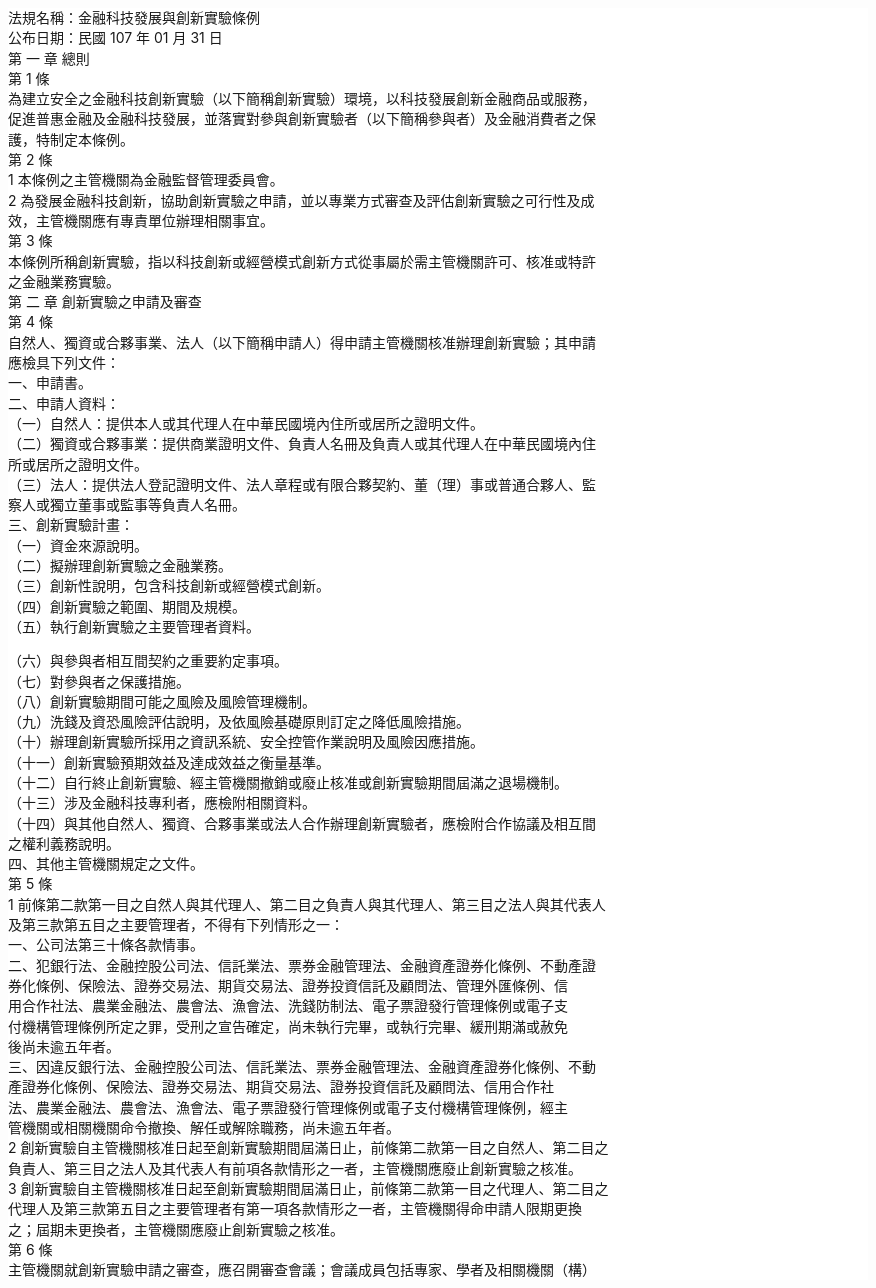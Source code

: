 法規名稱：金融科技發展與創新實驗條例  
公布日期：民國 107 年 01 月 31 日  
第 一 章 總則  
第 1 條  
為建立安全之金融科技創新實驗（以下簡稱創新實驗）環境，以科技發展創新金融商品或服務，  
促進普惠金融及金融科技發展，並落實對參與創新實驗者（以下簡稱參與者）及金融消費者之保  
護，特制定本條例。  
第 2 條  
1 本條例之主管機關為金融監督管理委員會。  
2 為發展金融科技創新，協助創新實驗之申請，並以專業方式審查及評估創新實驗之可行性及成  
效，主管機關應有專責單位辦理相關事宜。  
第 3 條  
本條例所稱創新實驗，指以科技創新或經營模式創新方式從事屬於需主管機關許可、核准或特許  
之金融業務實驗。  
第 二 章 創新實驗之申請及審查  
第 4 條  
自然人、獨資或合夥事業、法人（以下簡稱申請人）得申請主管機關核准辦理創新實驗；其申請  
應檢具下列文件：  
一、申請書。  
二、申請人資料：  
（一）自然人：提供本人或其代理人在中華民國境內住所或居所之證明文件。  
（二）獨資或合夥事業：提供商業證明文件、負責人名冊及負責人或其代理人在中華民國境內住  
所或居所之證明文件。  
（三）法人：提供法人登記證明文件、法人章程或有限合夥契約、董（理）事或普通合夥人、監  
察人或獨立董事或監事等負責人名冊。  
三、創新實驗計畫：  
（一）資金來源說明。  
（二）擬辦理創新實驗之金融業務。  
（三）創新性說明，包含科技創新或經營模式創新。  
（四）創新實驗之範圍、期間及規模。  
（五）執行創新實驗之主要管理者資料。  


（六）與參與者相互間契約之重要約定事項。  
（七）對參與者之保護措施。  
（八）創新實驗期間可能之風險及風險管理機制。  
（九）洗錢及資恐風險評估說明，及依風險基礎原則訂定之降低風險措施。  
（十）辦理創新實驗所採用之資訊系統、安全控管作業說明及風險因應措施。  
（十一）創新實驗預期效益及達成效益之衡量基準。  
（十二）自行終止創新實驗、經主管機關撤銷或廢止核准或創新實驗期間屆滿之退場機制。  
（十三）涉及金融科技專利者，應檢附相關資料。  
（十四）與其他自然人、獨資、合夥事業或法人合作辦理創新實驗者，應檢附合作協議及相互間  
之權利義務說明。  
四、其他主管機關規定之文件。  
第 5 條  
1 前條第二款第一目之自然人與其代理人、第二目之負責人與其代理人、第三目之法人與其代表人  
及第三款第五目之主要管理者，不得有下列情形之一：  
一、公司法第三十條各款情事。  
二、犯銀行法、金融控股公司法、信託業法、票券金融管理法、金融資產證券化條例、不動產證  
券化條例、保險法、證券交易法、期貨交易法、證券投資信託及顧問法、管理外匯條例、信  
用合作社法、農業金融法、農會法、漁會法、洗錢防制法、電子票證發行管理條例或電子支  
付機構管理條例所定之罪，受刑之宣告確定，尚未執行完畢，或執行完畢、緩刑期滿或赦免  
後尚未逾五年者。  
三、因違反銀行法、金融控股公司法、信託業法、票券金融管理法、金融資產證券化條例、不動  
產證券化條例、保險法、證券交易法、期貨交易法、證券投資信託及顧問法、信用合作社  
法、農業金融法、農會法、漁會法、電子票證發行管理條例或電子支付機構管理條例，經主  
管機關或相關機關命令撤換、解任或解除職務，尚未逾五年者。  
2 創新實驗自主管機關核准日起至創新實驗期間屆滿日止，前條第二款第一目之自然人、第二目之  
負責人、第三目之法人及其代表人有前項各款情形之一者，主管機關應廢止創新實驗之核准。  
3 創新實驗自主管機關核准日起至創新實驗期間屆滿日止，前條第二款第一目之代理人、第二目之  
代理人及第三款第五目之主要管理者有第一項各款情形之一者，主管機關得命申請人限期更換  
之；屆期未更換者，主管機關應廢止創新實驗之核准。  
第 6 條  
主管機關就創新實驗申請之審查，應召開審查會議；會議成員包括專家、學者及相關機關（構）  